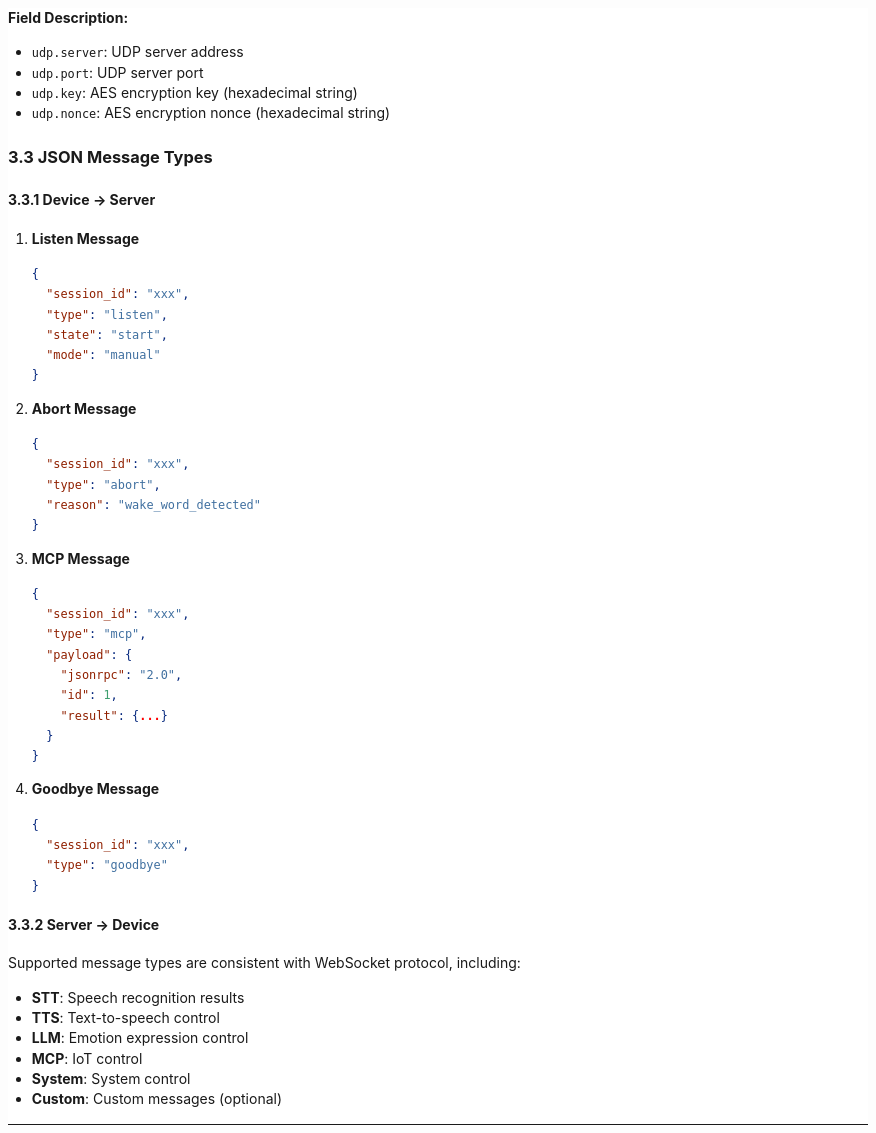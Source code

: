 **Field Description:**
- `udp.server`: UDP server address
- `udp.port`: UDP server port
- `udp.key`: AES encryption key (hexadecimal string)
- `udp.nonce`: AES encryption nonce (hexadecimal string)

### 3.3 JSON Message Types

#### 3.3.1 Device → Server

1. **Listen Message**
   ```json
   {
     "session_id": "xxx",
     "type": "listen",
     "state": "start",
     "mode": "manual"
   }
   ```

2. **Abort Message**
   ```json
   {
     "session_id": "xxx",
     "type": "abort",
     "reason": "wake_word_detected"
   }
   ```

3. **MCP Message**
   ```json
   {
     "session_id": "xxx",
     "type": "mcp",
     "payload": {
       "jsonrpc": "2.0",
       "id": 1,
       "result": {...}
     }
   }
   ```

4. **Goodbye Message**
   ```json
   {
     "session_id": "xxx",
     "type": "goodbye"
   }
   ```

#### 3.3.2 Server → Device

Supported message types are consistent with WebSocket protocol, including:
- **STT**: Speech recognition results
- **TTS**: Text-to-speech control
- **LLM**: Emotion expression control
- **MCP**: IoT control
- **System**: System control
- **Custom**: Custom messages (optional)

---
